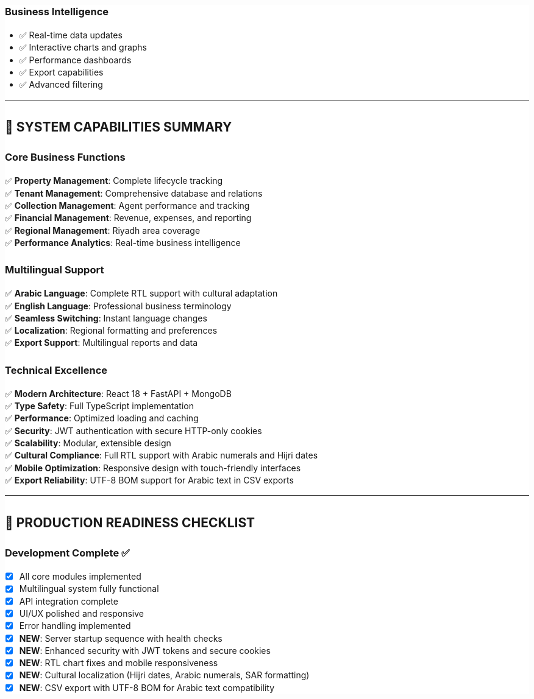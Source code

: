 ### **Business Intelligence**
- ✅ Real-time data updates
- ✅ Interactive charts and graphs
- ✅ Performance dashboards
- ✅ Export capabilities
- ✅ Advanced filtering

---

## 🌟 **SYSTEM CAPABILITIES SUMMARY**

### **Core Business Functions**
✅ **Property Management**: Complete lifecycle tracking  
✅ **Tenant Management**: Comprehensive database and relations  
✅ **Collection Management**: Agent performance and tracking  
✅ **Financial Management**: Revenue, expenses, and reporting  
✅ **Regional Management**: Riyadh area coverage  
✅ **Performance Analytics**: Real-time business intelligence  

### **Multilingual Support**
✅ **Arabic Language**: Complete RTL support with cultural adaptation  
✅ **English Language**: Professional business terminology  
✅ **Seamless Switching**: Instant language changes  
✅ **Localization**: Regional formatting and preferences  
✅ **Export Support**: Multilingual reports and data  

### **Technical Excellence**
✅ **Modern Architecture**: React 18 + FastAPI + MongoDB  
✅ **Type Safety**: Full TypeScript implementation  
✅ **Performance**: Optimized loading and caching  
✅ **Security**: JWT authentication with secure HTTP-only cookies  
✅ **Scalability**: Modular, extensible design  
✅ **Cultural Compliance**: Full RTL support with Arabic numerals and Hijri dates  
✅ **Mobile Optimization**: Responsive design with touch-friendly interfaces  
✅ **Export Reliability**: UTF-8 BOM support for Arabic text in CSV exports  

---

## 🎯 **PRODUCTION READINESS CHECKLIST**

### **Development Complete** ✅
- [x] All core modules implemented
- [x] Multilingual system fully functional
- [x] API integration complete
- [x] UI/UX polished and responsive
- [x] Error handling implemented
- [x] **NEW**: Server startup sequence with health checks
- [x] **NEW**: Enhanced security with JWT tokens and secure cookies
- [x] **NEW**: RTL chart fixes and mobile responsiveness
- [x] **NEW**: Cultural localization (Hijri dates, Arabic numerals, SAR formatting)
- [x] **NEW**: CSV export with UTF-8 BOM for Arabic text compatibility

